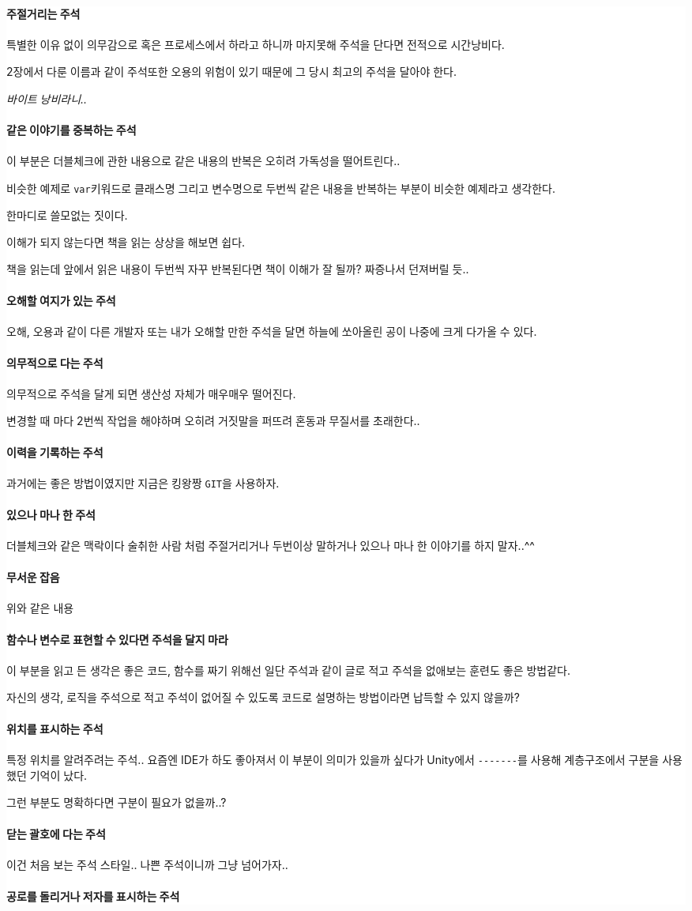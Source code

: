 #### 주절거리는 주석

특별한 이유 없이 의무감으로 혹은 프로세스에서 하라고 하니까 마지못해 주석을 단다면 전적으로 시간낭비다.

2장에서 다룬 이름과 같이 주석또한 오용의 위험이 있기 때문에 그 당시 최고의 주석을 달아야 한다.

*바이트 낭비라니..*

#### 같은 이야기를 중복하는 주석

이 부분은 더블체크에 관한 내용으로 같은 내용의 반복은 오히려 가독성을 떨어트린다..  

비슷한 예제로 `var`키워드로 클래스명 그리고 변수명으로 두번씩 같은 내용을 반복하는 부분이 비슷한 예제라고 생각한다.

한마디로 쓸모없는 짓이다.  

이해가 되지 않는다면 책을 읽는 상상을 해보면 쉽다.  

책을 읽는데 앞에서 읽은 내용이 두번씩 자꾸 반복된다면 책이 이해가 잘 될까? 짜증나서 던져버릴 듯..

#### 오해할 여지가 있는 주석

오해, 오용과 같이 다른 개발자 또는 내가 오해할 만한 주석을 달면 하늘에 쏘아올린 공이 나중에 크게 다가올 수 있다.

#### 의무적으로 다는 주석

의무적으로 주석을 달게 되면 생산성 자체가 매우매우 떨어진다.  

변경할 때 마다 2번씩 작업을 해야하며 오히려 거짓말을 퍼뜨려 혼동과 무질서를 초래한다..

#### 이력을 기록하는 주석

과거에는 좋은 방법이였지만 지금은 킹왕짱 `GIT`을 사용하자.

#### 있으나 마나 한 주석

더블체크와 같은 맥락이다 술취한 사람 처럼 주절거리거나 두번이상 말하거나 있으나 마나 한 이야기를 하지 말자..^^

#### 무서운 잡음

위와 같은 내용

#### 함수나 변수로 표현할 수 있다면 주석을 달지 마라

이 부분을 읽고 든 생각은 좋은 코드, 함수를 짜기 위해선 일단 주석과 같이 글로 적고 주석을 없애보는 훈련도 좋은 방법같다.  

자신의 생각, 로직을 주석으로 적고 주석이 없어질 수 있도록 코드로 설명하는 방법이라면 납득할 수 있지 않을까?

#### 위치를 표시하는 주석

특정 위치를 알려주려는 주석.. 요즘엔 IDE가 하도 좋아져서 이 부분이 의미가 있을까 싶다가 Unity에서 `-------`를 사용해 계층구조에서 구분을 사용했던 기억이 났다.  

그런 부분도 명확하다면 구분이 필요가 없을까..?

#### 닫는 괄호에 다는 주석

이건 처음 보는 주석 스타일.. 나쁜 주석이니까 그냥 넘어가자..

#### 공로를 돌리거나 저자를 표시하는 주석
